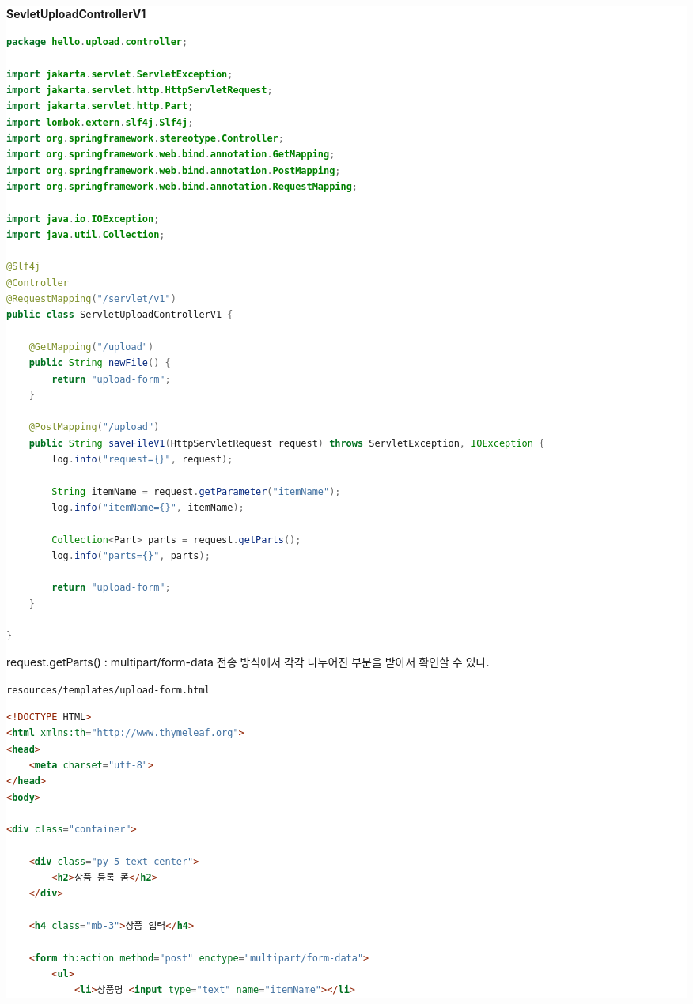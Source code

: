 **SevletUploadControllerV1**

```java
package hello.upload.controller;

import jakarta.servlet.ServletException;
import jakarta.servlet.http.HttpServletRequest;
import jakarta.servlet.http.Part;
import lombok.extern.slf4j.Slf4j;
import org.springframework.stereotype.Controller;
import org.springframework.web.bind.annotation.GetMapping;
import org.springframework.web.bind.annotation.PostMapping;
import org.springframework.web.bind.annotation.RequestMapping;

import java.io.IOException;
import java.util.Collection;

@Slf4j
@Controller
@RequestMapping("/servlet/v1")
public class ServletUploadControllerV1 {

    @GetMapping("/upload")
    public String newFile() {
        return "upload-form";
    }

    @PostMapping("/upload")
    public String saveFileV1(HttpServletRequest request) throws ServletException, IOException {
        log.info("request={}", request);

        String itemName = request.getParameter("itemName");
        log.info("itemName={}", itemName);

        Collection<Part> parts = request.getParts();
        log.info("parts={}", parts);

        return "upload-form";
    }

}
```

request.getParts() : multipart/form-data 전송 방식에서 각각 나누어진 부분을 받아서 확인할 수 있다.

`resources/templates/upload-form.html`

```html
<!DOCTYPE HTML>
<html xmlns:th="http://www.thymeleaf.org">
<head>
    <meta charset="utf-8">
</head>
<body>

<div class="container">

    <div class="py-5 text-center">
        <h2>상품 등록 폼</h2>
    </div>

    <h4 class="mb-3">상품 입력</h4>

    <form th:action method="post" enctype="multipart/form-data">
        <ul>
            <li>상품명 <input type="text" name="itemName"></li>
```